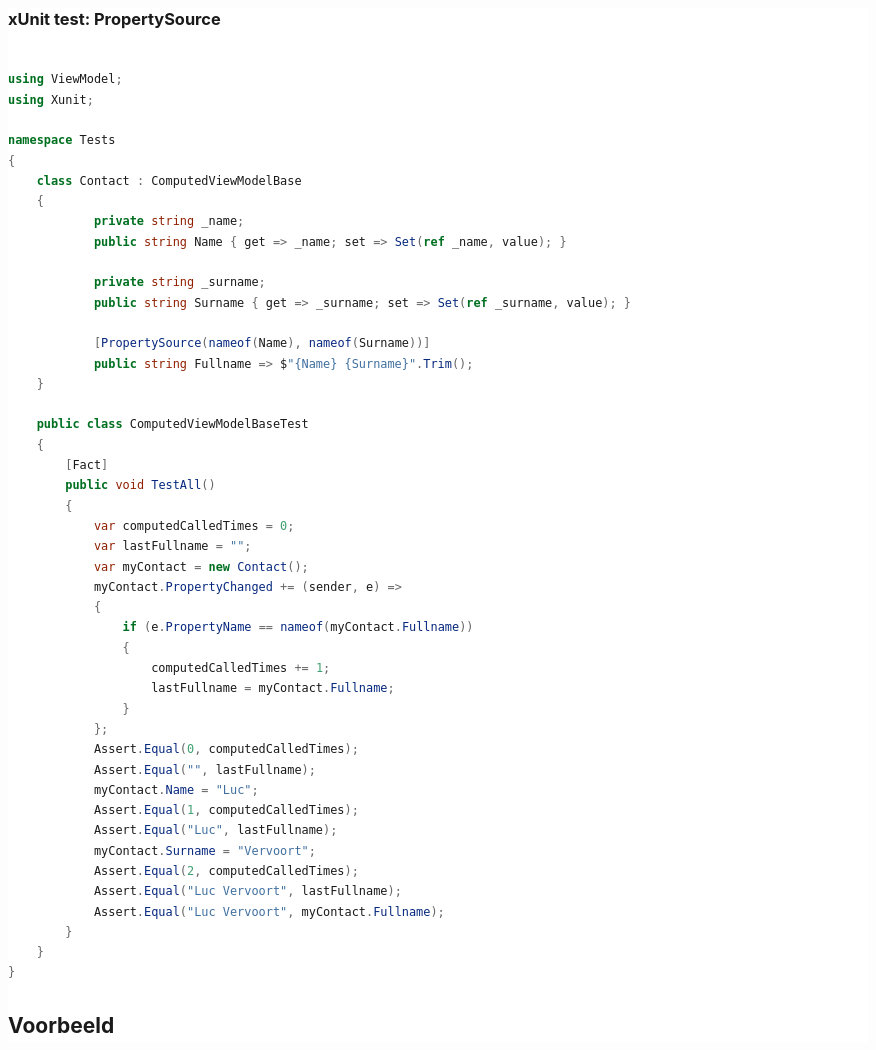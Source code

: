 ### xUnit test: PropertySource

```c#

using ViewModel;
using Xunit;

namespace Tests
{
    class Contact : ComputedViewModelBase
    {
            private string _name;
            public string Name { get => _name; set => Set(ref _name, value); }

            private string _surname;
            public string Surname { get => _surname; set => Set(ref _surname, value); }

            [PropertySource(nameof(Name), nameof(Surname))]
            public string Fullname => $"{Name} {Surname}".Trim();
    }
    
    public class ComputedViewModelBaseTest
    {
        [Fact]
        public void TestAll() 
        {
            var computedCalledTimes = 0;
            var lastFullname = "";
            var myContact = new Contact();
            myContact.PropertyChanged += (sender, e) =>
            {
                if (e.PropertyName == nameof(myContact.Fullname))
                {
                    computedCalledTimes += 1;
                    lastFullname = myContact.Fullname;
                }
            };
            Assert.Equal(0, computedCalledTimes);
            Assert.Equal("", lastFullname);
            myContact.Name = "Luc";
            Assert.Equal(1, computedCalledTimes);
            Assert.Equal("Luc", lastFullname);
            myContact.Surname = "Vervoort";
            Assert.Equal(2, computedCalledTimes);
            Assert.Equal("Luc Vervoort", lastFullname);
            Assert.Equal("Luc Vervoort", myContact.Fullname);
        }
    }
}
```

## Voorbeeld
